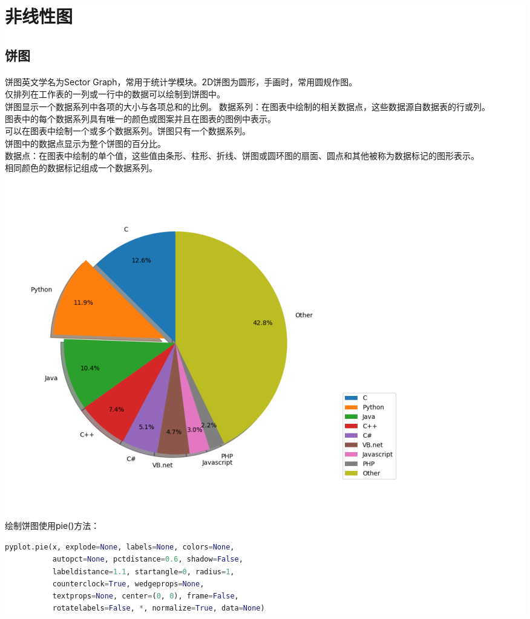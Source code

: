 # 非线性图

## 饼图

饼图英文学名为Sector Graph，常用于统计学模块。2D饼图为圆形，手画时，常用圆规作图。  
仅排列在工作表的一列或一行中的数据可以绘制到饼图中。  
饼图显示一个数据系列中各项的大小与各项总和的比例。 
数据系列：在图表中绘制的相关数据点，这些数据源自数据表的行或列。  
图表中的每个数据系列具有唯一的颜色或图案并且在图表的图例中表示。  
可以在图表中绘制一个或多个数据系列。饼图只有一个数据系列。  
饼图中的数据点显示为整个饼图的百分比。  
数据点：在图表中绘制的单个值，这些值由条形、柱形、折线、饼图或圆环图的扇面、圆点和其他被称为数据标记的图形表示。  
相同颜色的数据标记组成一个数据系列。

![](./数据集/pie1.png)

绘制饼图使用pie()方法：


```python
pyplot.pie(x, explode=None, labels=None, colors=None, 
           autopct=None, pctdistance=0.6, shadow=False, 
           labeldistance=1.1, startangle=0, radius=1, 
           counterclock=True, wedgeprops=None, 
           textprops=None, center=(0, 0), frame=False, 
           rotatelabels=False, *, normalize=True, data=None)
```
